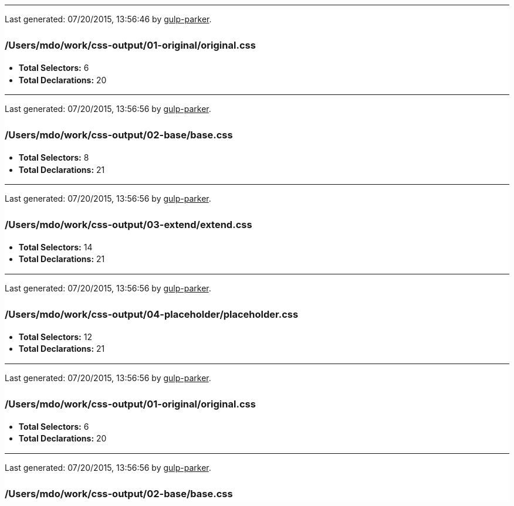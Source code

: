 * * *

Last generated: 07/20/2015, 13:56:46 by [gulp-parker](https://github.com/PavelDemyanenko/gulp-parker).

### /Users/mdo/work/css-output/01-original/original.css

- **Total Selectors:** 6
- **Total Declarations:** 20

* * *

Last generated: 07/20/2015, 13:56:56 by [gulp-parker](https://github.com/PavelDemyanenko/gulp-parker).

### /Users/mdo/work/css-output/02-base/base.css

- **Total Selectors:** 8
- **Total Declarations:** 21

* * *

Last generated: 07/20/2015, 13:56:56 by [gulp-parker](https://github.com/PavelDemyanenko/gulp-parker).

### /Users/mdo/work/css-output/03-extend/extend.css

- **Total Selectors:** 14
- **Total Declarations:** 21

* * *

Last generated: 07/20/2015, 13:56:56 by [gulp-parker](https://github.com/PavelDemyanenko/gulp-parker).

### /Users/mdo/work/css-output/04-placeholder/placeholder.css

- **Total Selectors:** 12
- **Total Declarations:** 21

* * *

Last generated: 07/20/2015, 13:56:56 by [gulp-parker](https://github.com/PavelDemyanenko/gulp-parker).

### /Users/mdo/work/css-output/01-original/original.css

- **Total Selectors:** 6
- **Total Declarations:** 20

* * *

Last generated: 07/20/2015, 13:56:56 by [gulp-parker](https://github.com/PavelDemyanenko/gulp-parker).

### /Users/mdo/work/css-output/02-base/base.css
